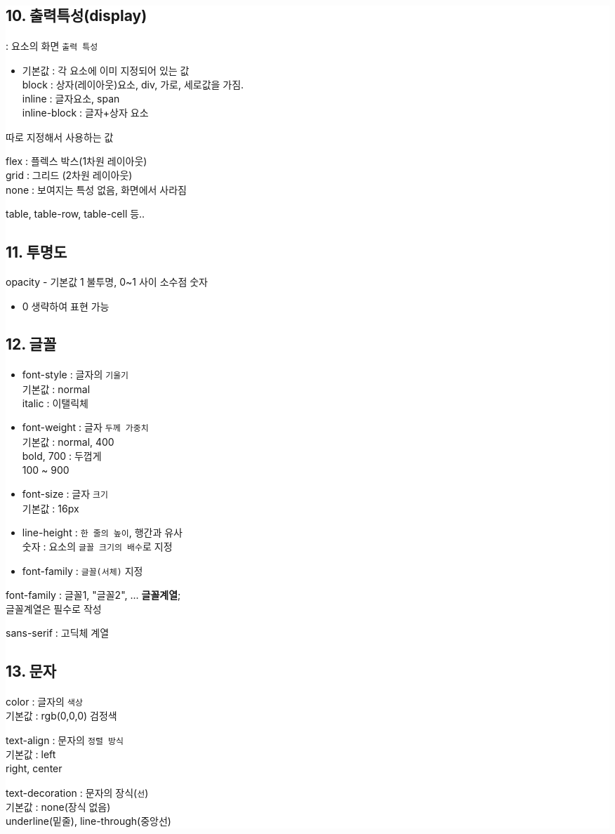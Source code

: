 ## 10. 출력특성(display)
: 요소의 화면 `출력 특성`
- 기본값 :
 각 요소에 이미 지정되어 있는 값  
 block : 상자(레이아웃)요소, div, 가로, 세로값을 가짐.  
 inline : 글자요소, span  
 inline-block : 글자+상자 요소  

 따로 지정해서 사용하는 값  

 flex : 플렉스 박스(1차원 레이아웃)  
 grid : 그리드 (2차원 레이아웃)  
 none : 보여지는 특성 없음, 화면에서 사라짐

 table, table-row, table-cell 등..  


## 11. 투명도
opacity - 기본값 1 불투명, 0~1 사이 소수점 숫자
- 0 생략하여 표현 가능

## 12. 글꼴
- font-style : 글자의 `기울기`  
기본값 : normal  
italic : 이탤릭체

- font-weight : 글자 `두께 가중치`  
기본값 : normal, 400  
bold, 700 : 두껍게  
100 ~ 900

- font-size : 글자 `크기`  
기본값 : 16px

- line-height : `한 줄의 높이`, 행간과 유사  
숫자 : 요소의 `글꼴 크기의 배수`로 지정  

- font-family : `글꼴(서체)` 지정

font-family : 글꼴1, "글꼴2", ... **글꼴계열**;  
글꼴계열은 필수로 작성  

sans-serif : 고딕체 계열  

## 13. 문자
color : 글자의 `색상`  
기본값 : rgb(0,0,0) 검정색  

text-align : 문자의 `정렬 방식`  
기본값 : left  
right, center

text-decoration  : 문자의 장식(`선`)  
기본값 : none(장식 없음)  
underline(밑줄), line-through(중앙선)
